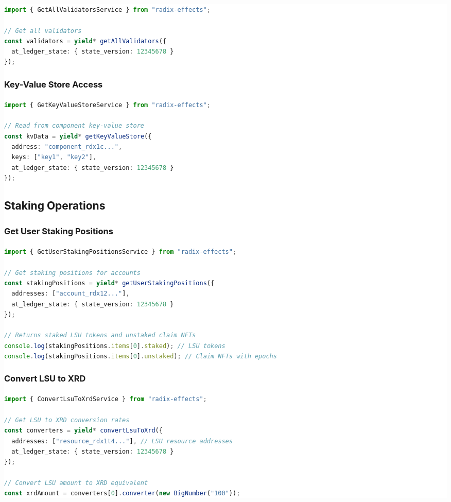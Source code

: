 ```typescript
import { GetAllValidatorsService } from "radix-effects";

// Get all validators
const validators = yield* getAllValidators({
  at_ledger_state: { state_version: 12345678 }
});
```

### Key-Value Store Access

```typescript
import { GetKeyValueStoreService } from "radix-effects";

// Read from component key-value store
const kvData = yield* getKeyValueStore({
  address: "component_rdx1c...",
  keys: ["key1", "key2"],
  at_ledger_state: { state_version: 12345678 }
});
```

## Staking Operations

### Get User Staking Positions

```typescript
import { GetUserStakingPositionsService } from "radix-effects";

// Get staking positions for accounts
const stakingPositions = yield* getUserStakingPositions({
  addresses: ["account_rdx12..."],
  at_ledger_state: { state_version: 12345678 }
});

// Returns staked LSU tokens and unstaked claim NFTs
console.log(stakingPositions.items[0].staked); // LSU tokens
console.log(stakingPositions.items[0].unstaked); // Claim NFTs with epochs
```

### Convert LSU to XRD

```typescript
import { ConvertLsuToXrdService } from "radix-effects";

// Get LSU to XRD conversion rates
const converters = yield* convertLsuToXrd({
  addresses: ["resource_rdx1t4..."], // LSU resource addresses
  at_ledger_state: { state_version: 12345678 }
});

// Convert LSU amount to XRD equivalent
const xrdAmount = converters[0].converter(new BigNumber("100"));
```
